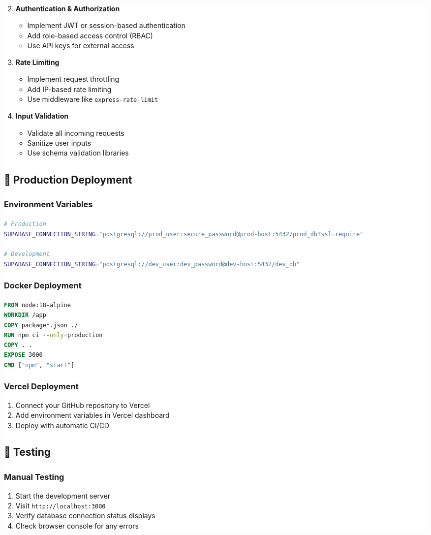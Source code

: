 2. **Authentication & Authorization**
   - Implement JWT or session-based authentication
   - Add role-based access control (RBAC)
   - Use API keys for external access

3. **Rate Limiting**
   - Implement request throttling
   - Add IP-based rate limiting
   - Use middleware like `express-rate-limit`

4. **Input Validation**
   - Validate all incoming requests
   - Sanitize user inputs
   - Use schema validation libraries

## 🚀 Production Deployment

### Environment Variables
```bash
# Production
SUPABASE_CONNECTION_STRING="postgresql://prod_user:secure_password@prod-host:5432/prod_db?ssl=require"

# Development
SUPABASE_CONNECTION_STRING="postgresql://dev_user:dev_password@dev-host:5432/dev_db"
```

### Docker Deployment
```dockerfile
FROM node:18-alpine
WORKDIR /app
COPY package*.json ./
RUN npm ci --only=production
COPY . .
EXPOSE 3000
CMD ["npm", "start"]
```

### Vercel Deployment
1. Connect your GitHub repository to Vercel
2. Add environment variables in Vercel dashboard
3. Deploy with automatic CI/CD

## 🧪 Testing

### Manual Testing
1. Start the development server
2. Visit `http://localhost:3000`
3. Verify database connection status displays
4. Check browser console for any errors
